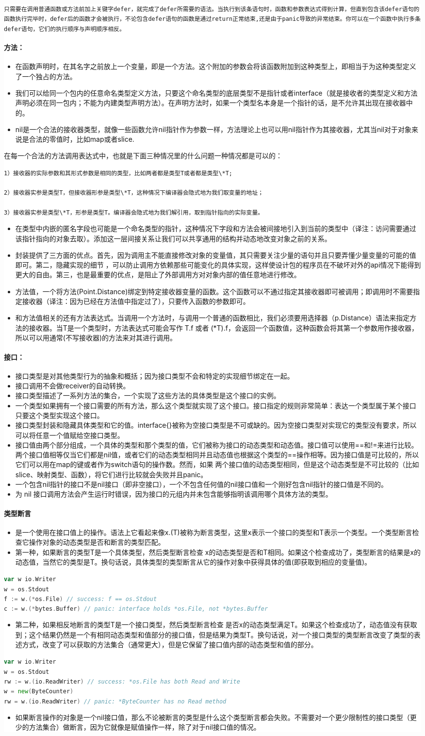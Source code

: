     只需要在调用普通函数或方法前加上关键字defer，就完成了defer所需要的语法。当执行到该条语句时，函数和参数表达式得到计算，但直到包含该defer语句的函数执行完毕时，defer后的函数才会被执行，不论包含defer语句的函数是通过return正常结束,还是由于panic导致的异常结束。你可以在一个函数中执行多条defer语句，它们的执行顺序与声明顺序相反。
#### 方法：

* 在函数声明时，在其名字之前放上一个变量，即是一个方法。这个附加的参数会将该函数附加到这种类型上，即相当于为这种类型定义了一个独占的方法。

* 我们可以给同一个包内的任意命名类型定义方法，只要这个命名类型的底层类型不是指针或者interface（就是接收者的类型定义和方法声明必须在同一包内；不能为内建类型声明方法）。在声明方法时，如果一个类型名本身是一个指针的话，是不允许其出现在接收器中的。


* nil是一个合法的接收器类型，就像一些函数允许nil指针作为参数一样，方法理论上也可以用nil指针作为其接收器，尤其当nil对于对象来说是合法的零值时，比如map或者slice.

在每一个合法的方法调用表达式中，也就是下面三种情况里的什么问题一种情况都是可以的：

    1）接收器的实际参数和其形式参数是相同的类型，比如两者都是类型T或者都是类型\*T;

    2）接收器实参是类型T，但接收器形参是类型\*T，这种情况下编译器会隐式地为我们取变量的地址；

    3）接收器实参是类型\*T，形参是类型T。编译器会隐式地为我们解引用，取到指针指向的实际变量。


* 在类型中内嵌的匿名字段也可能是一个命名类型的指针，这种情况下字段和方法会被间接地引入到当前的类型中（译注：访问需要通过该指针指向的对象去取）。添加这一层间接关系让我们可以共享通用的结构并动态地改变对象之前的关系。

* 封装提供了三方面的优点。首先，因为调用主不能直接修改对象的变量值，其只需要关注少量的语句并且只要弄懂少量变量的可能的值即可。第二，隐藏实现的细节 ，可以防止调用方依赖那些可能变化的具体实现，这样使设计包的程序员在不破坏对外的api情况下能得到更大的自由。第三，也是最重要的优点，是阻止了外部调用方对对象内部的值任意地进行修改。

* 方法值，一个将方法(Point.Distance)绑定到特定接收器变量的函数。这个函数可以不通过指定其接收器即可被调用；即调用时不需要指定接收器（译注：因为已经在方法值中指定过了），只要传入函数的参数即可。

* 和方法值相关的还有方法表达式。当调用一个方法时，与调用一个普通的函数相比，我们必须要用选择器（p.Distance）语法来指定方法的接收器。当T是一个类型时，方法表达式可能会写作 T.f 或者 (*T).f，会返回一个函数值，这种函数会将其第一个参数用作接收器，所以可以用通常(不写接收器)的方法来对其进行调用。

#### 接口：

* 接口类型是对其他类型行为的抽象和概括；因为接口类型不会和特定的实现细节绑定在一起。
* 接口调用不会做receiver的自动转换。
* 接口类型描述了一系列方法的集合，一个实现了这些方法的具体类型是这个接口的实例。
* 一个类型如果拥有一个接口需要的所有方法，那么这个类型就实现了这个接口。接口指定的规则非常简单：表达一个类型属于某个接口只要这个类型实现这个接口。
* 接口类型封装和隐藏具体类型和它的值。interface{}被称为空接口类型是不可或缺的。因为空接口类型对实现它的类型没有要求，所以可以将任意一个值赋给空接口类型。
* 接口值由两个部分组成，一个具体的类型和那个类型的值，它们被称为接口的动态类型和动态值。接口值可以使用==和!=来进行比较。两个接口值相等仅当它们都是nil值，或者它们的动态类型相同并且动态值也根据这个类型的==操作相等。因为接口值是可比较的，所以它们可以用在map的键或者作为switch语句的操作数。然而，如果 两个接口值的动态类型相同，但是这个动态类型是不可比较的（比如slice、映射类型、函数），将它们进行比较就会失败并且panic。
* 一个包含nil指针的接口不是nil接口（即非空接口），一个不包含任何值的nil接口值和一个刚好包含nil指针的接口值是不同的。
* 为 nil 接口调用方法会产生运行时错误，因为接口的元组内并未包含能够指明该调用哪个具体方法的类型。

#### 类型断言
* 是一个使用在接口值上的操作。语法上它看起来像x.(T)被称为断言类型，这里x表示一个接口的类型和T表示一个类型。一个类型断言检查它操作对象的动态类型是否和断言的类型匹配。
* 第一种，如果断言的类型T是一个具体类型，然后类型断言检查 x的动态类型是否和T相同。如果这个检查成功了，类型断言的结果是x的动态值，当然它的类型是T。换句话说，具体类型的类型断言从它的操作对象中获得具体的值(即获取到相应的变量值)。
```go
var w io.Writer
w = os.Stdout
f := w.(*os.File) // success: f == os.Stdout
c := w.(*bytes.Buffer) // panic: interface holds *os.File, not *bytes.Buffer
```
* 第二种，如果相反地断言的类型T是一个接口类型，然后类型断言检查 是否x的动态类型满足T。如果这个检查成功了，动态值没有获取到；这个结果仍然是一个有相同动态类型和值部分的接口值，但是结果为类型T。换句话说，对一个接口类型的类型断言改变了类型的表述方式，改变了可以获取的方法集合（通常更大），但是它保留了接口值内部的动态类型和值的部分。
```go
var w io.Writer
w = os.Stdout
rw := w.(io.ReadWriter) // success: *os.File has both Read and Write
w = new(ByteCounter)
rw = w.(io.ReadWriter) // panic: *ByteCounter has no Read method
```
* 如果断言操作的对象是一个nil接口值，那么不论被断言的类型是什么这个类型断言都会失败。不需要对一个更少限制性的接口类型（更少的方法集合）做断言，因为它就像是赋值操作一样，除了对于nil接口值的情况。
